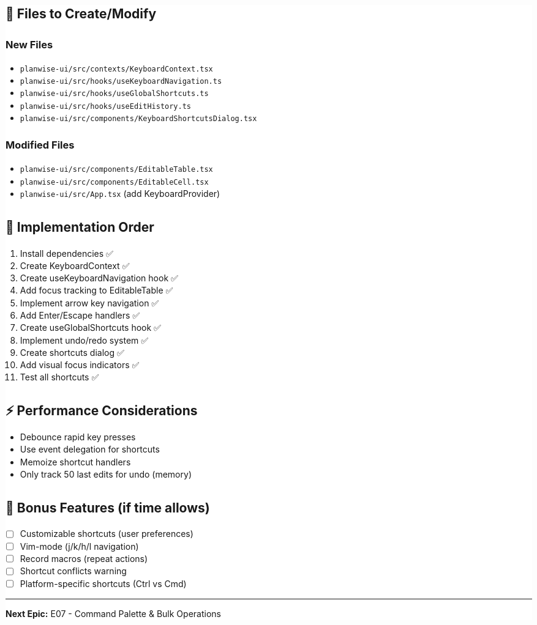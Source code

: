 ## 📁 Files to Create/Modify

### New Files
- `planwise-ui/src/contexts/KeyboardContext.tsx`
- `planwise-ui/src/hooks/useKeyboardNavigation.ts`
- `planwise-ui/src/hooks/useGlobalShortcuts.ts`
- `planwise-ui/src/hooks/useEditHistory.ts`
- `planwise-ui/src/components/KeyboardShortcutsDialog.tsx`

### Modified Files
- `planwise-ui/src/components/EditableTable.tsx`
- `planwise-ui/src/components/EditableCell.tsx`
- `planwise-ui/src/App.tsx` (add KeyboardProvider)

## 🚀 Implementation Order

1. Install dependencies ✅
2. Create KeyboardContext ✅
3. Create useKeyboardNavigation hook ✅
4. Add focus tracking to EditableTable ✅
5. Implement arrow key navigation ✅
6. Add Enter/Escape handlers ✅
7. Create useGlobalShortcuts hook ✅
8. Implement undo/redo system ✅
9. Create shortcuts dialog ✅
10. Add visual focus indicators ✅
11. Test all shortcuts ✅

## ⚡ Performance Considerations

- Debounce rapid key presses
- Use event delegation for shortcuts
- Memoize shortcut handlers
- Only track 50 last edits for undo (memory)

## 🎁 Bonus Features (if time allows)

- [ ] Customizable shortcuts (user preferences)
- [ ] Vim-mode (j/k/h/l navigation)
- [ ] Record macros (repeat actions)
- [ ] Shortcut conflicts warning
- [ ] Platform-specific shortcuts (Ctrl vs Cmd)

---

**Next Epic:** E07 - Command Palette & Bulk Operations
